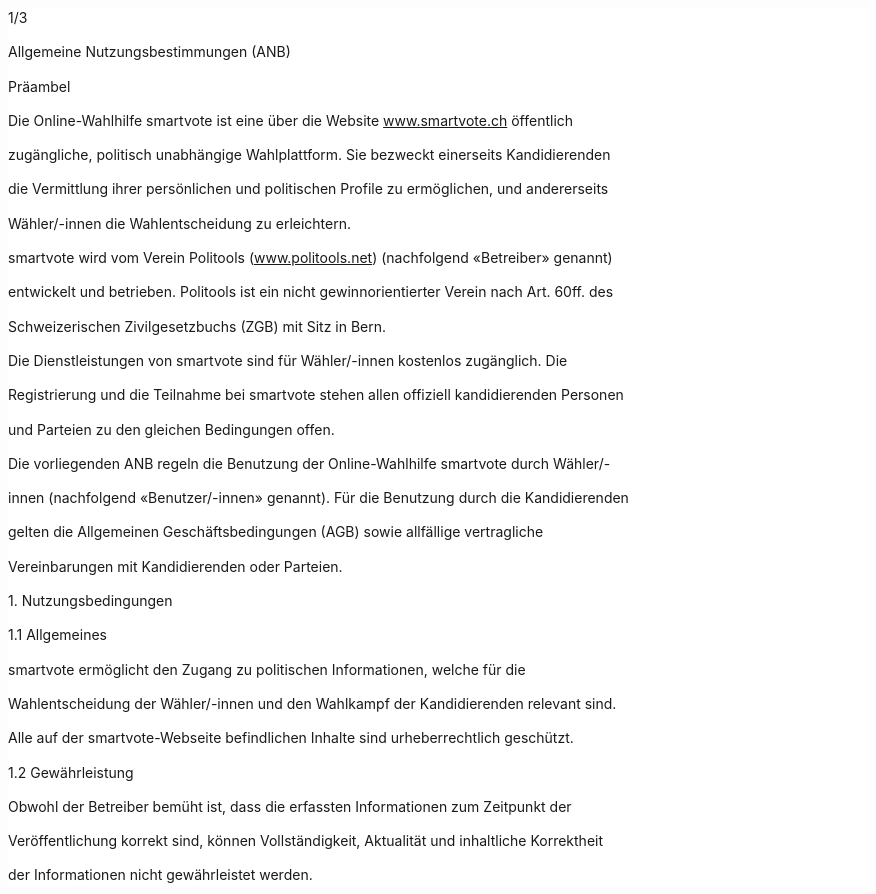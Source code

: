 1/3



Allgemeine Nutzungsbestimmungen (ANB)



Präambel



Die Online-Wahlhilfe smartvote ist eine über die Website www.smartvote.ch öffentlich

zugängliche, politisch unabhängige Wahlplattform. Sie bezweckt einerseits Kandidierenden

die Vermittlung ihrer persönlichen und politischen Profile zu ermöglichen, und andererseits

Wähler/-innen die Wahlentscheidung zu erleichtern.



smartvote wird vom Verein Politools (www.politools.net) (nachfolgend «Betreiber» genannt)

entwickelt und betrieben. Politools ist ein nicht gewinnorientierter Verein nach Art. 60ff. des

Schweizerischen Zivilgesetzbuchs (ZGB) mit Sitz in Bern.



Die Dienstleistungen von smartvote sind für Wähler/-innen kostenlos zugänglich. Die

Registrierung und die Teilnahme bei smartvote stehen allen offiziell kandidierenden Personen

und Parteien zu den gleichen Bedingungen offen.



Die vorliegenden ANB regeln die Benutzung der Online-Wahlhilfe smartvote durch Wähler/-

innen (nachfolgend «Benutzer/-innen» genannt). Für die Benutzung durch die Kandidierenden

gelten die Allgemeinen Geschäftsbedingungen (AGB) sowie allfällige vertragliche

Vereinbarungen mit Kandidierenden oder Parteien.



1\. Nutzungsbedingungen



1.1 Allgemeines

smartvote ermöglicht den Zugang zu politischen Informationen, welche für die

Wahlentscheidung der Wähler/-innen und den Wahlkampf der Kandidierenden relevant sind.

Alle auf der smartvote-Webseite befindlichen Inhalte sind urheberrechtlich geschützt.



1.2 Gewährleistung

Obwohl der Betreiber bemüht ist, dass die erfassten Informationen zum Zeitpunkt der

Veröffentlichung korrekt sind, können Vollständigkeit, Aktualität und inhaltliche Korrektheit

der Informationen nicht gewährleistet werden.

